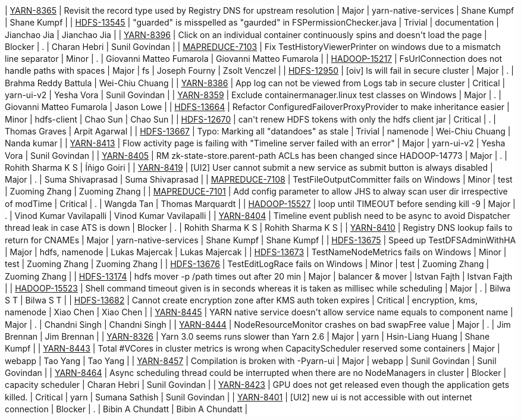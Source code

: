 | [YARN-8365](https://issues.apache.org/jira/browse/YARN-8365) | Revisit the record type used by Registry DNS for upstream resolution |  Major | yarn-native-services | Shane Kumpf | Shane Kumpf |
| [HDFS-13545](https://issues.apache.org/jira/browse/HDFS-13545) |  "guarded" is misspelled as "gaurded" in FSPermissionChecker.java |  Trivial | documentation | Jianchao Jia | Jianchao Jia |
| [YARN-8396](https://issues.apache.org/jira/browse/YARN-8396) | Click on an individual container continuously spins and doesn't load the page |  Blocker | . | Charan Hebri | Sunil Govindan |
| [MAPREDUCE-7103](https://issues.apache.org/jira/browse/MAPREDUCE-7103) | Fix TestHistoryViewerPrinter on windows due to a mismatch line separator |  Minor | . | Giovanni Matteo Fumarola | Giovanni Matteo Fumarola |
| [HADOOP-15217](https://issues.apache.org/jira/browse/HADOOP-15217) | FsUrlConnection does not handle paths with spaces |  Major | fs | Joseph Fourny | Zsolt Venczel |
| [HDFS-12950](https://issues.apache.org/jira/browse/HDFS-12950) | [oiv] ls will fail in  secure cluster |  Major | . | Brahma Reddy Battula | Wei-Chiu Chuang |
| [YARN-8386](https://issues.apache.org/jira/browse/YARN-8386) |  App log can not be viewed from Logs tab in secure cluster |  Critical | yarn-ui-v2 | Yesha Vora | Sunil Govindan |
| [YARN-8359](https://issues.apache.org/jira/browse/YARN-8359) | Exclude containermanager.linux test classes on Windows |  Major | . | Giovanni Matteo Fumarola | Jason Lowe |
| [HDFS-13664](https://issues.apache.org/jira/browse/HDFS-13664) | Refactor ConfiguredFailoverProxyProvider to make inheritance easier |  Minor | hdfs-client | Chao Sun | Chao Sun |
| [HDFS-12670](https://issues.apache.org/jira/browse/HDFS-12670) | can't renew HDFS tokens with only the hdfs client jar |  Critical | . | Thomas Graves | Arpit Agarwal |
| [HDFS-13667](https://issues.apache.org/jira/browse/HDFS-13667) | Typo: Marking all "datandoes" as stale |  Trivial | namenode | Wei-Chiu Chuang | Nanda kumar |
| [YARN-8413](https://issues.apache.org/jira/browse/YARN-8413) | Flow activity page is failing with "Timeline server failed with an error" |  Major | yarn-ui-v2 | Yesha Vora | Sunil Govindan |
| [YARN-8405](https://issues.apache.org/jira/browse/YARN-8405) | RM zk-state-store.parent-path ACLs has been changed since HADOOP-14773 |  Major | . | Rohith Sharma K S | Íñigo Goiri |
| [YARN-8419](https://issues.apache.org/jira/browse/YARN-8419) | [UI2] User cannot submit a new service as submit button is always disabled |  Major | . | Suma Shivaprasad | Suma Shivaprasad |
| [MAPREDUCE-7108](https://issues.apache.org/jira/browse/MAPREDUCE-7108) | TestFileOutputCommitter fails on Windows |  Minor | test | Zuoming Zhang | Zuoming Zhang |
| [MAPREDUCE-7101](https://issues.apache.org/jira/browse/MAPREDUCE-7101) | Add config parameter to allow JHS to alway scan user dir irrespective of modTime |  Critical | . | Wangda Tan | Thomas Marquardt |
| [HADOOP-15527](https://issues.apache.org/jira/browse/HADOOP-15527) | loop until TIMEOUT before sending kill -9 |  Major | . | Vinod Kumar Vavilapalli | Vinod Kumar Vavilapalli |
| [YARN-8404](https://issues.apache.org/jira/browse/YARN-8404) | Timeline event publish need to be async to avoid Dispatcher thread leak in case ATS is down |  Blocker | . | Rohith Sharma K S | Rohith Sharma K S |
| [YARN-8410](https://issues.apache.org/jira/browse/YARN-8410) | Registry DNS lookup fails to return for CNAMEs |  Major | yarn-native-services | Shane Kumpf | Shane Kumpf |
| [HDFS-13675](https://issues.apache.org/jira/browse/HDFS-13675) | Speed up TestDFSAdminWithHA |  Major | hdfs, namenode | Lukas Majercak | Lukas Majercak |
| [HDFS-13673](https://issues.apache.org/jira/browse/HDFS-13673) | TestNameNodeMetrics fails on Windows |  Minor | test | Zuoming Zhang | Zuoming Zhang |
| [HDFS-13676](https://issues.apache.org/jira/browse/HDFS-13676) | TestEditLogRace fails on Windows |  Minor | test | Zuoming Zhang | Zuoming Zhang |
| [HDFS-13174](https://issues.apache.org/jira/browse/HDFS-13174) | hdfs mover -p /path times out after 20 min |  Major | balancer & mover | Istvan Fajth | Istvan Fajth |
| [HADOOP-15523](https://issues.apache.org/jira/browse/HADOOP-15523) | Shell command timeout given is in seconds whereas it is taken as millisec while scheduling |  Major | . | Bilwa S T | Bilwa S T |
| [HDFS-13682](https://issues.apache.org/jira/browse/HDFS-13682) | Cannot create encryption zone after KMS auth token expires |  Critical | encryption, kms, namenode | Xiao Chen | Xiao Chen |
| [YARN-8445](https://issues.apache.org/jira/browse/YARN-8445) | YARN native service doesn't allow service name equals to component name |  Major | . | Chandni Singh | Chandni Singh |
| [YARN-8444](https://issues.apache.org/jira/browse/YARN-8444) | NodeResourceMonitor crashes on bad swapFree value |  Major | . | Jim Brennan | Jim Brennan |
| [YARN-8326](https://issues.apache.org/jira/browse/YARN-8326) | Yarn 3.0 seems runs slower than Yarn 2.6 |  Major | yarn | Hsin-Liang Huang | Shane Kumpf |
| [YARN-8443](https://issues.apache.org/jira/browse/YARN-8443) | Total #VCores in cluster metrics is wrong when CapacityScheduler reserved some containers |  Major | webapp | Tao Yang | Tao Yang |
| [YARN-8457](https://issues.apache.org/jira/browse/YARN-8457) | Compilation is broken with -Pyarn-ui |  Major | webapp | Sunil Govindan | Sunil Govindan |
| [YARN-8464](https://issues.apache.org/jira/browse/YARN-8464) | Async scheduling thread could be interrupted when there are no NodeManagers in cluster |  Blocker | capacity scheduler | Charan Hebri | Sunil Govindan |
| [YARN-8423](https://issues.apache.org/jira/browse/YARN-8423) | GPU does not get released even though the application gets killed. |  Critical | yarn | Sumana Sathish | Sunil Govindan |
| [YARN-8401](https://issues.apache.org/jira/browse/YARN-8401) | [UI2] new ui is not accessible with out internet connection |  Blocker | . | Bibin A Chundatt | Bibin A Chundatt |